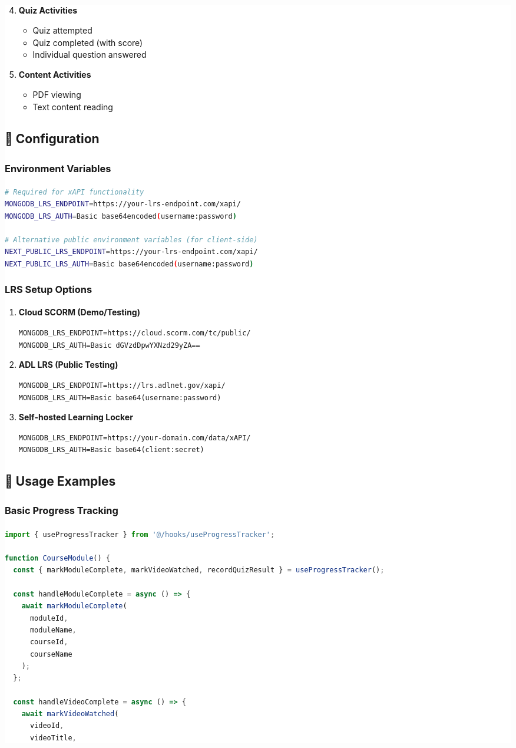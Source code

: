 4. **Quiz Activities**
   - Quiz attempted
   - Quiz completed (with score)
   - Individual question answered

5. **Content Activities**
   - PDF viewing
   - Text content reading

## 🔧 Configuration

### Environment Variables

```bash
# Required for xAPI functionality
MONGODB_LRS_ENDPOINT=https://your-lrs-endpoint.com/xapi/
MONGODB_LRS_AUTH=Basic base64encoded(username:password)

# Alternative public environment variables (for client-side)
NEXT_PUBLIC_LRS_ENDPOINT=https://your-lrs-endpoint.com/xapi/
NEXT_PUBLIC_LRS_AUTH=Basic base64encoded(username:password)
```

### LRS Setup Options

1. **Cloud SCORM (Demo/Testing)**
   ```
   MONGODB_LRS_ENDPOINT=https://cloud.scorm.com/tc/public/
   MONGODB_LRS_AUTH=Basic dGVzdDpwYXNzd29yZA==
   ```

2. **ADL LRS (Public Testing)**
   ```
   MONGODB_LRS_ENDPOINT=https://lrs.adlnet.gov/xapi/
   MONGODB_LRS_AUTH=Basic base64(username:password)
   ```

3. **Self-hosted Learning Locker**
   ```
   MONGODB_LRS_ENDPOINT=https://your-domain.com/data/xAPI/
   MONGODB_LRS_AUTH=Basic base64(client:secret)
   ```

## 🚀 Usage Examples

### Basic Progress Tracking

```typescript
import { useProgressTracker } from '@/hooks/useProgressTracker';

function CourseModule() {
  const { markModuleComplete, markVideoWatched, recordQuizResult } = useProgressTracker();

  const handleModuleComplete = async () => {
    await markModuleComplete(
      moduleId,
      moduleName,
      courseId,
      courseName
    );
  };

  const handleVideoComplete = async () => {
    await markVideoWatched(
      videoId,
      videoTitle,
```